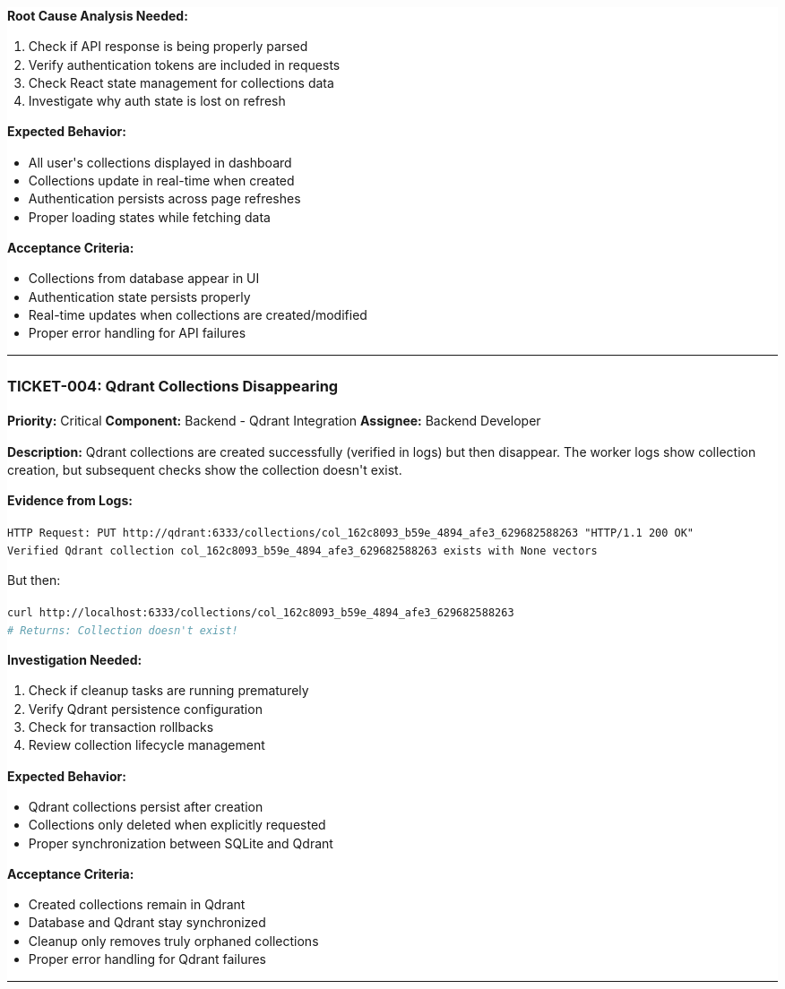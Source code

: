 **Root Cause Analysis Needed:**
1. Check if API response is being properly parsed
2. Verify authentication tokens are included in requests
3. Check React state management for collections data
4. Investigate why auth state is lost on refresh

**Expected Behavior:**
- All user's collections displayed in dashboard
- Collections update in real-time when created
- Authentication persists across page refreshes
- Proper loading states while fetching data

**Acceptance Criteria:**
- Collections from database appear in UI
- Authentication state persists properly
- Real-time updates when collections are created/modified
- Proper error handling for API failures

---

### TICKET-004: Qdrant Collections Disappearing
**Priority:** Critical
**Component:** Backend - Qdrant Integration
**Assignee:** Backend Developer

**Description:**
Qdrant collections are created successfully (verified in logs) but then disappear. The worker logs show collection creation, but subsequent checks show the collection doesn't exist.

**Evidence from Logs:**
```
HTTP Request: PUT http://qdrant:6333/collections/col_162c8093_b59e_4894_afe3_629682588263 "HTTP/1.1 200 OK"
Verified Qdrant collection col_162c8093_b59e_4894_afe3_629682588263 exists with None vectors
```

But then:
```bash
curl http://localhost:6333/collections/col_162c8093_b59e_4894_afe3_629682588263
# Returns: Collection doesn't exist!
```

**Investigation Needed:**
1. Check if cleanup tasks are running prematurely
2. Verify Qdrant persistence configuration
3. Check for transaction rollbacks
4. Review collection lifecycle management

**Expected Behavior:**
- Qdrant collections persist after creation
- Collections only deleted when explicitly requested
- Proper synchronization between SQLite and Qdrant

**Acceptance Criteria:**
- Created collections remain in Qdrant
- Database and Qdrant stay synchronized
- Cleanup only removes truly orphaned collections
- Proper error handling for Qdrant failures

---